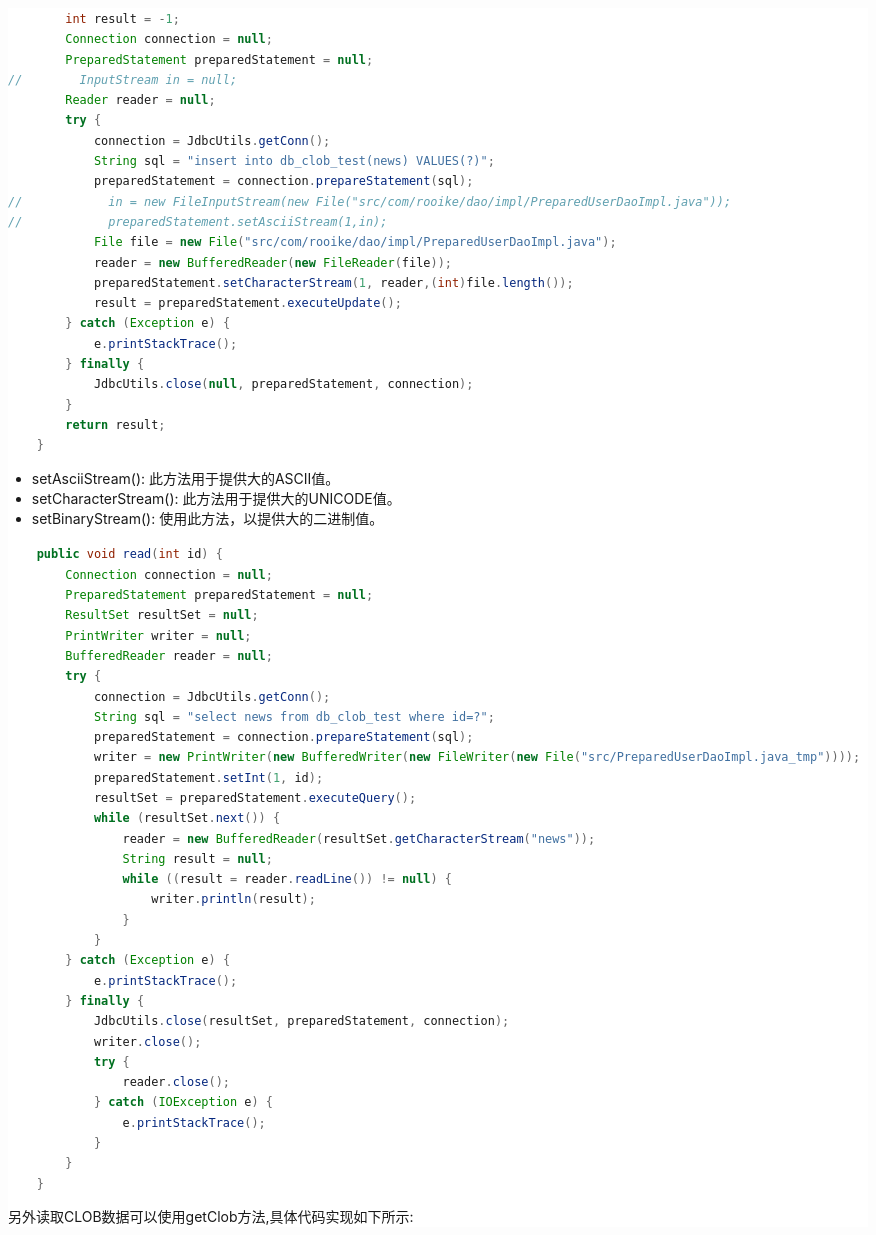 ```java
        int result = -1;
        Connection connection = null;
        PreparedStatement preparedStatement = null;
//        InputStream in = null;
        Reader reader = null;
        try {
            connection = JdbcUtils.getConn();
            String sql = "insert into db_clob_test(news) VALUES(?)";
            preparedStatement = connection.prepareStatement(sql);
//            in = new FileInputStream(new File("src/com/rooike/dao/impl/PreparedUserDaoImpl.java"));
//            preparedStatement.setAsciiStream(1,in);
            File file = new File("src/com/rooike/dao/impl/PreparedUserDaoImpl.java");
            reader = new BufferedReader(new FileReader(file));
            preparedStatement.setCharacterStream(1, reader,(int)file.length());
            result = preparedStatement.executeUpdate();
        } catch (Exception e) {
            e.printStackTrace();
        } finally {
            JdbcUtils.close(null, preparedStatement, connection);
        }
        return result;
    }
```
- setAsciiStream(): 此方法用于提供大的ASCII值。
- setCharacterStream(): 此方法用于提供大的UNICODE值。
- setBinaryStream(): 使用此方法，以提供大的二进制值。
```java
    public void read(int id) {
        Connection connection = null;
        PreparedStatement preparedStatement = null;
        ResultSet resultSet = null;
        PrintWriter writer = null;
        BufferedReader reader = null;
        try {
            connection = JdbcUtils.getConn();
            String sql = "select news from db_clob_test where id=?";
            preparedStatement = connection.prepareStatement(sql);
            writer = new PrintWriter(new BufferedWriter(new FileWriter(new File("src/PreparedUserDaoImpl.java_tmp"))));
            preparedStatement.setInt(1, id);
            resultSet = preparedStatement.executeQuery();
            while (resultSet.next()) {
                reader = new BufferedReader(resultSet.getCharacterStream("news"));
                String result = null;
                while ((result = reader.readLine()) != null) {
                    writer.println(result);
                }
            }
        } catch (Exception e) {
            e.printStackTrace();
        } finally {
            JdbcUtils.close(resultSet, preparedStatement, connection);
            writer.close();
            try {
                reader.close();
            } catch (IOException e) {
                e.printStackTrace();
            }
        }
    }
```
另外读取CLOB数据可以使用getClob方法,具体代码实现如下所示:
```java
```